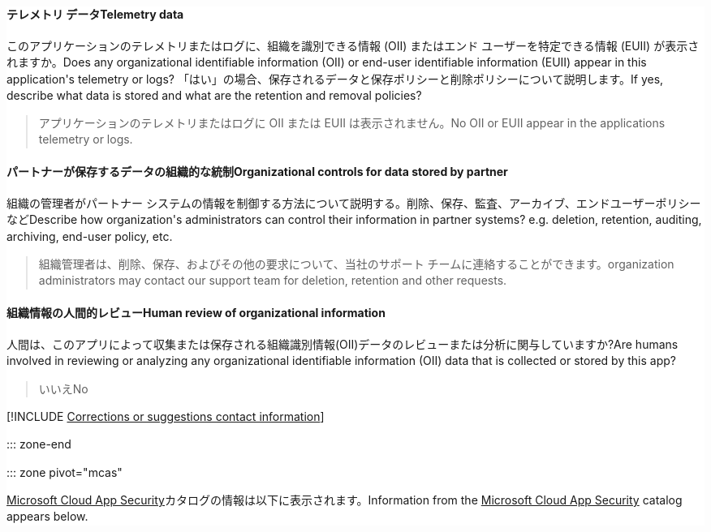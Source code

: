 
#### <a name="telemetry-data"></a><span data-ttu-id="28e85-150">テレメトリ データ</span><span class="sxs-lookup"><span data-stu-id="28e85-150">Telemetry data</span></span>

<span data-ttu-id="28e85-151">このアプリケーションのテレメトリまたはログに、組織を識別できる情報 (OII) またはエンド ユーザーを特定できる情報 (EUII) が表示されますか。</span><span class="sxs-lookup"><span data-stu-id="28e85-151">Does any organizational identifiable information (OII) or end-user identifiable information (EUII) appear in this application's telemetry or logs?</span></span> <span data-ttu-id="28e85-152">「はい」の場合、保存されるデータと保存ポリシーと削除ポリシーについて説明します。</span><span class="sxs-lookup"><span data-stu-id="28e85-152">If yes, describe what data is stored and what are the retention and removal policies?</span></span>

><span data-ttu-id="28e85-153">アプリケーションのテレメトリまたはログに OII または EUII は表示されません。</span><span class="sxs-lookup"><span data-stu-id="28e85-153">No OII or EUII appear in the applications telemetry or logs.</span></span>

#### <a name="organizational-controls-for-data-stored-by-partner"></a><span data-ttu-id="28e85-154">パートナーが保存するデータの組織的な統制</span><span class="sxs-lookup"><span data-stu-id="28e85-154">Organizational controls for data stored by partner</span></span>

<span data-ttu-id="28e85-155">組織の管理者がパートナー システムの情報を制御する方法について説明する。削除、保存、監査、アーカイブ、エンドユーザーポリシーなど</span><span class="sxs-lookup"><span data-stu-id="28e85-155">Describe how organization's administrators can control their information in partner systems? e.g. deletion, retention, auditing, archiving, end-user policy, etc.</span></span>

><span data-ttu-id="28e85-156">組織管理者は、削除、保存、およびその他の要求について、当社のサポート チームに連絡することができます。</span><span class="sxs-lookup"><span data-stu-id="28e85-156">organization administrators may contact our support team for deletion, retention and other requests.</span></span>

#### <a name="human-review-of-organizational-information"></a><span data-ttu-id="28e85-157">組織情報の人間的レビュー</span><span class="sxs-lookup"><span data-stu-id="28e85-157">Human review of organizational information</span></span>

<span data-ttu-id="28e85-158">人間は、このアプリによって収集または保存される組織識別情報(OII)データのレビューまたは分析に関与していますか?</span><span class="sxs-lookup"><span data-stu-id="28e85-158">Are humans involved in reviewing or analyzing any organizational identifiable information (OII) data that is collected or stored by this app?</span></span>

><span data-ttu-id="28e85-159">いいえ</span><span class="sxs-lookup"><span data-stu-id="28e85-159">No</span></span>

[!INCLUDE [Corrections or suggestions contact information](../includes/corrections-or-suggestions.md)]

::: zone-end

::: zone pivot="mcas"

<span data-ttu-id="28e85-160">[Microsoft Cloud App Security](https://www.microsoft.com/enterprise-mobility-security/cloud-app-security)カタログの情報は以下に表示されます。</span><span class="sxs-lookup"><span data-stu-id="28e85-160">Information from the [Microsoft Cloud App Security](https://www.microsoft.com/enterprise-mobility-security/cloud-app-security) catalog appears below.</span></span>
